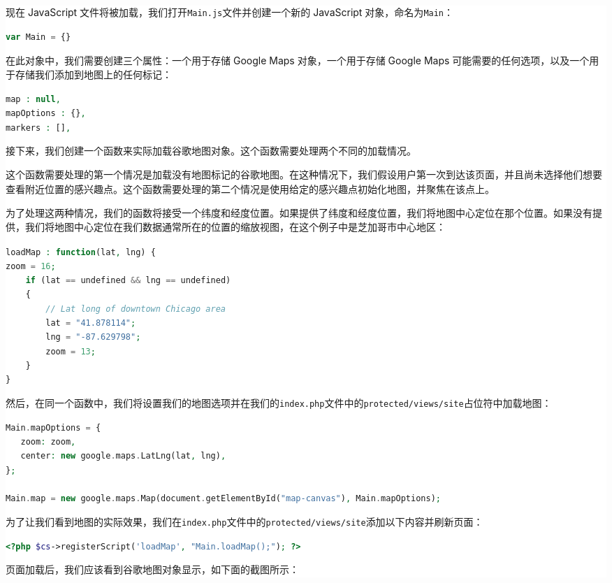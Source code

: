 现在 JavaScript 文件将被加载，我们打开`Main.js`文件并创建一个新的 JavaScript 对象，命名为`Main`：

```php
var Main = {}
```

在此对象中，我们需要创建三个属性：一个用于存储 Google Maps 对象，一个用于存储 Google Maps 可能需要的任何选项，以及一个用于存储我们添加到地图上的任何标记：

```php
map : null,
mapOptions : {},
markers : [],
```

接下来，我们创建一个函数来实际加载谷歌地图对象。这个函数需要处理两个不同的加载情况。

这个函数需要处理的第一个情况是加载没有地图标记的谷歌地图。在这种情况下，我们假设用户第一次到达该页面，并且尚未选择他们想要查看附近位置的感兴趣点。这个函数需要处理的第二个情况是使用给定的感兴趣点初始化地图，并聚焦在该点上。

为了处理这两种情况，我们的函数将接受一个纬度和经度位置。如果提供了纬度和经度位置，我们将地图中心定位在那个位置。如果没有提供，我们将地图中心定位在我们数据通常所在的位置的缩放视图，在这个例子中是芝加哥市中心地区：

```php
loadMap : function(lat, lng) {
zoom = 16;
    if (lat == undefined && lng == undefined)
    {
        // Lat long of downtown Chicago area
        lat = "41.878114";
        lng = "-87.629798";
        zoom = 13;
    }
}
```

然后，在同一个函数中，我们将设置我们的地图选项并在我们的`index.php`文件中的`protected/views/site`占位符中加载地图：

```php
Main.mapOptions = {
   zoom: zoom,
   center: new google.maps.LatLng(lat, lng),
};

Main.map = new google.maps.Map(document.getElementById("map-canvas"), Main.mapOptions);
```

为了让我们看到地图的实际效果，我们在`index.php`文件中的`protected/views/site`添加以下内容并刷新页面：

```php
<?php $cs->registerScript('loadMap', "Main.loadMap();"); ?>
```

页面加载后，我们应该看到谷歌地图对象显示，如下面的截图所示：
